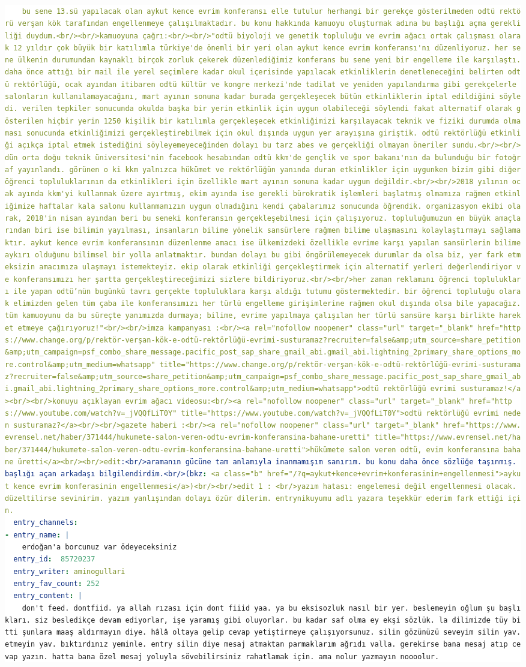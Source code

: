 ```yaml
    bu sene 13.sü yapılacak olan aykut kence evrim konferansı elle tutulur herhangi bir gerekçe gösterilmeden odtü rektörü verşan kök tarafından engellenmeye çalışılmaktadır. bu konu hakkında kamuoyu oluşturmak adına bu başlığı açma gerekliliği duydum.<br/><br/>kamuoyuna çağrı:<br/><br/>"odtü biyoloji ve genetik topluluğu ve evrim ağacı ortak çalışması olarak 12 yıldır çok büyük bir katılımla türkiye'de önemli bir yeri olan aykut kence evrim konferansı'nı düzenliyoruz. her sene ülkenin durumundan kaynaklı birçok zorluk çekerek düzenlediğimiz konferans bu sene yeni bir engelleme ile karşılaştı. daha önce attığı bir mail ile yerel seçimlere kadar okul içerisinde yapılacak etkinliklerin denetleneceğini belirten odtü rektörlüğü, ocak ayından itibaren odtü kültür ve kongre merkezi'nde tadilat ve yeniden yapılandırma gibi gerekçelerle salonların kullanılamayacağını, mart ayının sonuna kadar burada gerçekleşecek bütün etkinliklerin iptal edildiğini söyledi. verilen tepkiler sonucunda okulda başka bir yerin etkinlik için uygun olabileceği söylendi fakat alternatif olarak gösterilen hiçbir yerin 1250 kişilik bir katılımla gerçekleşecek etkinliğimizi karşılayacak teknik ve fiziki durumda olmaması sonucunda etkinliğimizi gerçekleştirebilmek için okul dışında uygun yer arayışına giriştik. odtü rektörlüğü etkinliği açıkça iptal etmek istediğini söyleyemeyeceğinden dolayı bu tarz abes ve gerçekliği olmayan öneriler sundu.<br/><br/>dün orta doğu teknik üniversitesi'nin facebook hesabından odtü kkm'de gençlik ve spor bakanı'nın da bulunduğu bir fotoğraf yayınlandı. görünen o ki kkm yalnızca hükümet ve rektörlüğün yanında duran etkinlikler için uygunken bizim gibi diğer öğrenci topluluklarının da etkinlikleri için özellikle mart ayının sonuna kadar uygun değildir.<br/><br/>2018 yılının ocak ayında kkm'yi kullanmak üzere ayırtmış, ekim ayında ise gerekli bürokratik işlemleri başlatmış olmamıza rağmen etkinliğimize haftalar kala salonu kullanmamızın uygun olmadığını kendi çabalarımız sonucunda öğrendik. organizasyon ekibi olarak, 2018'in nisan ayından beri bu seneki konferansın gerçekleşebilmesi için çalışıyoruz. topluluğumuzun en büyük amaçlarından biri ise bilimin yayılması, insanların bilime yönelik sansürlere rağmen bilime ulaşmasını kolaylaştırmayı sağlamaktır. aykut kence evrim konferansının düzenlenme amacı ise ülkemizdeki özellikle evrime karşı yapılan sansürlerin bilime aykırı olduğunu bilimsel bir yolla anlatmaktır. bundan dolayı bu gibi öngörülemeyecek durumlar da olsa biz, yer fark etmeksizin amacımıza ulaşmayı istemekteyiz. ekip olarak etkinliği gerçekleştirmek için alternatif yerleri değerlendiriyor ve konferansımızı her şartta gerçekleştireceğimizi sizlere bildiriyoruz.<br/><br/>her zaman reklamını öğrenci toplulukları ile yapan odtü’nün bugünkü tavrı gerçekte topluluklara karşı aldığı tutumu göstermektedir. bir öğrenci topluluğu olarak elimizden gelen tüm çaba ile konferansımızı her türlü engelleme girişimlerine rağmen okul dışında olsa bile yapacağız. tüm kamuoyunu da bu süreçte yanımızda durmaya; bilime, evrime yapılmaya çalışılan her türlü sansüre karşı birlikte hareket etmeye çağırıyoruz!"<br/><br/>imza kampanyası :<br/><a rel="nofollow noopener" class="url" target="_blank" href="https://www.change.org/p/rektör-verşan-kök-e-odtü-rektörlüğü-evrimi-susturamaz?recruiter=false&amp;utm_source=share_petition&amp;utm_campaign=psf_combo_share_message.pacific_post_sap_share_gmail_abi.gmail_abi.lightning_2primary_share_options_more.control&amp;utm_medium=whatsapp" title="https://www.change.org/p/rektör-verşan-kök-e-odtü-rektörlüğü-evrimi-susturamaz?recruiter=false&amp;utm_source=share_petition&amp;utm_campaign=psf_combo_share_message.pacific_post_sap_share_gmail_abi.gmail_abi.lightning_2primary_share_options_more.control&amp;utm_medium=whatsapp">odtü rektörlüğü evrimi susturamaz!</a><br/><br/>konuyu açıklayan evrim ağacı videosu:<br/><a rel="nofollow noopener" class="url" target="_blank" href="https://www.youtube.com/watch?v=_jVQQfLiT0Y" title="https://www.youtube.com/watch?v=_jVQQfLiT0Y">odtü rektörlüğü evrimi neden susturamaz?</a><br/><br/>gazete haberi :<br/><a rel="nofollow noopener" class="url" target="_blank" href="https://www.evrensel.net/haber/371444/hukumete-salon-veren-odtu-evrim-konferansina-bahane-uretti" title="https://www.evrensel.net/haber/371444/hukumete-salon-veren-odtu-evrim-konferansina-bahane-uretti">hükümete salon veren odtü, evim konferansına bahane üretti</a><br/><br/>edit:<br/>aramanın gücüne tam anlamıyla inanmamışım sanırım. bu konu daha önce sözlüğe taşınmış. başlığı açan arkadaşı bilgilendirdim.<br/>(bkz: <a class="b" href="/?q=aykut+kence+evrim+konferasinin+engellenmesi">aykut kence evrim konferasinin engellenmesi</a>)<br/><br/>edit 1 : <br/>yazım hatası: engelemesi değil engellenmesi olacak. düzeltilirse sevinirim. yazım yanlışından dolayı özür dilerim. entrynikuyumu adlı yazara teşekkür ederim fark ettiği için.
  entry_channels: 
- entry_name: |
    erdoğan'a borcunuz var ödeyeceksiniz
  entry_id:  85720237
  entry_writer: aminogullari
  entry_fav_count: 252
  entry_content: |
    don't feed. dontfiid. ya allah rızası için dont fiiid yaa. ya bu eksisozluk nasıl bir yer. beslemeyin oğlum şu başlıkları. siz besledikçe devam ediyorlar, işe yaramış gibi oluyorlar. bu kadar saf olma ey ekşi sözlük. la dilimizde tüy bitti şunlara maaş aldırmayın diye. hâlâ oltaya gelip cevap yetiştirmeye çalışıyorsunuz. silin gözünüzü seveyim silin yav. etmeyin yav. bıktırdınız yeminle. entry silin diye mesaj atmaktan parmaklarım ağrıdı valla. gerekirse bana mesaj atıp cevap yazın. hatta bana özel mesaj yoluyla sövebilirsiniz rahatlamak için. ama nolur yazmayın noooolur.
```